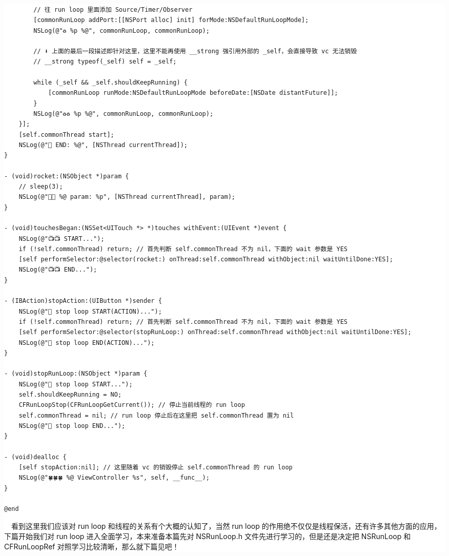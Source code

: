 ```c+
        // 往 run loop 里面添加 Source/Timer/Observer
        [commonRunLoop addPort:[[NSPort alloc] init] forMode:NSDefaultRunLoopMode];
        NSLog(@"♻️ %p %@", commonRunLoop, commonRunLoop);
        
        // ⬇️ 上面的最后一段描述即针对这里，这里不能再使用 __strong 强引用外部的 _self，会直接导致 vc 无法销毁
        // __strong typeof(_self) self = _self;
        
        while (_self && _self.shouldKeepRunning) {
            [commonRunLoop runMode:NSDefaultRunLoopMode beforeDate:[NSDate distantFuture]];
        }
        NSLog(@"♻️♻️ %p %@", commonRunLoop, commonRunLoop);
    }];
    [self.commonThread start];
    NSLog(@"🔞 END: %@", [NSThread currentThread]);
}

- (void)rocket:(NSObject *)param {
    // sleep(3);
    NSLog(@"🚀🚀 %@ param: %p", [NSThread currentThread], param);
}

- (void)touchesBegan:(NSSet<UITouch *> *)touches withEvent:(UIEvent *)event {
    NSLog(@"📺📺 START...");
    if (!self.commonThread) return; // 首先判断 self.commonThread 不为 nil，下面的 wait 参数是 YES
    [self performSelector:@selector(rocket:) onThread:self.commonThread withObject:nil waitUntilDone:YES];
    NSLog(@"📺📺 END...");
}

- (IBAction)stopAction:(UIButton *)sender {
    NSLog(@"🎏 stop loop START(ACTION)...");
    if (!self.commonThread) return; // 首先判断 self.commonThread 不为 nil，下面的 wait 参数是 YES
    [self performSelector:@selector(stopRunLoop:) onThread:self.commonThread withObject:nil waitUntilDone:YES];
    NSLog(@"🎏 stop loop END(ACTION)...");
}

- (void)stopRunLoop:(NSObject *)param {
    NSLog(@"🎏 stop loop START...");
    self.shouldKeepRunning = NO;
    CFRunLoopStop(CFRunLoopGetCurrent()); // 停止当前线程的 run loop
    self.commonThread = nil; // run loop 停止后在这里把 self.commonThread 置为 nil
    NSLog(@"🎏 stop loop END...");
}

- (void)dealloc {
    [self stopAction:nil]; // 这里随着 vc 的销毁停止 self.commonThread 的 run loop
    NSLog(@"🍀🍀🍀 %@ ViewController %s", self, __func__);
}

@end
```
&emsp;看到这里我们应该对 run loop 和线程的关系有个大概的认知了，当然 run loop 的作用绝不仅仅是线程保活，还有许多其他方面的应用，下篇开始我们对 run loop 进入全面学习，本来准备本篇先对 NSRunLoop.h 文件先进行学习的，但是还是决定把 NSRunLoop 和 CFRunLoopRef 对照学习比较清晰，那么就下篇见吧！ 
